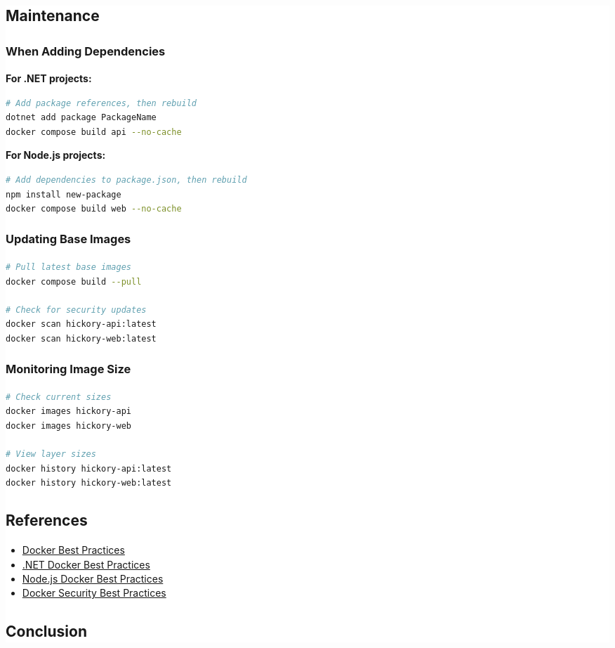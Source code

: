 ## Maintenance

### When Adding Dependencies

**For .NET projects:**
```bash
# Add package references, then rebuild
dotnet add package PackageName
docker compose build api --no-cache
```

**For Node.js projects:**
```bash
# Add dependencies to package.json, then rebuild
npm install new-package
docker compose build web --no-cache
```

### Updating Base Images

```bash
# Pull latest base images
docker compose build --pull

# Check for security updates
docker scan hickory-api:latest
docker scan hickory-web:latest
```

### Monitoring Image Size

```bash
# Check current sizes
docker images hickory-api
docker images hickory-web

# View layer sizes
docker history hickory-api:latest
docker history hickory-web:latest
```

## References

- [Docker Best Practices](https://docs.docker.com/develop/dev-best-practices/)
- [.NET Docker Best Practices](https://docs.microsoft.com/en-us/dotnet/architecture/microservices/docker-application-development-process/docker-app-development-workflow)
- [Node.js Docker Best Practices](https://github.com/nodejs/docker-node/blob/main/docs/BestPractices.md)
- [Docker Security Best Practices](https://docs.docker.com/develop/security-best-practices/)

## Conclusion
